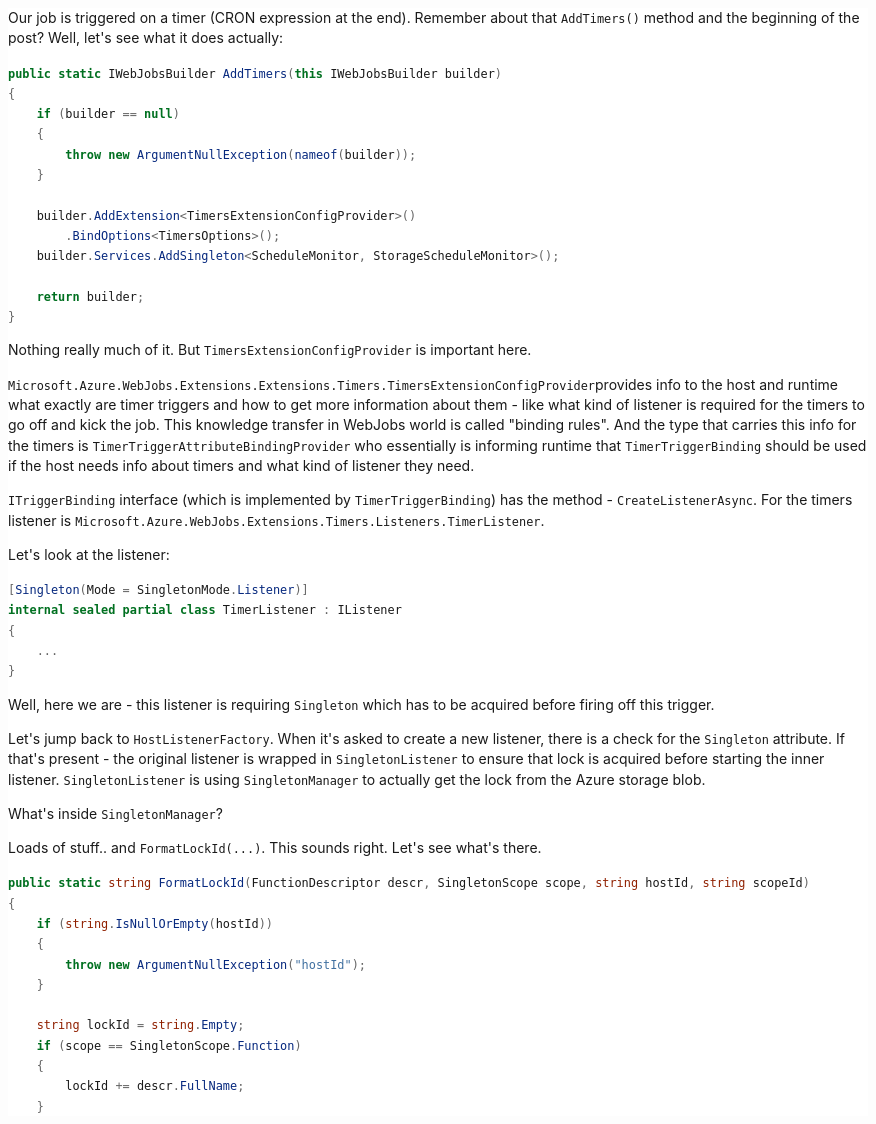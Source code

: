 Our job is triggered on a timer (CRON expression at the end). Remember about that `AddTimers()` method and the beginning of the post? Well, let's see what it does actually:

```csharp
public static IWebJobsBuilder AddTimers(this IWebJobsBuilder builder)
{
    if (builder == null)
    {
        throw new ArgumentNullException(nameof(builder));
    }

    builder.AddExtension<TimersExtensionConfigProvider>()
        .BindOptions<TimersOptions>();
    builder.Services.AddSingleton<ScheduleMonitor, StorageScheduleMonitor>();

    return builder;
}
```

Nothing really much of it. But `TimersExtensionConfigProvider` is important here.

`Microsoft.Azure.WebJobs.Extensions.Extensions.Timers.TimersExtensionConfigProvider`provides info to the host and runtime what exactly are timer triggers and how to get more information about them - like what kind of listener is required for the timers to go off and kick the job. This knowledge transfer in WebJobs world is called "binding rules". And the type that carries this info for the timers is `TimerTriggerAttributeBindingProvider` who essentially is informing runtime that `TimerTriggerBinding` should be used if the host needs info about timers and what kind of listener they need.

`ITriggerBinding` interface (which is implemented by `TimerTriggerBinding`) has the method - `CreateListenerAsync`. For the timers listener is `Microsoft.Azure.WebJobs.Extensions.Timers.Listeners.TimerListener`.

Let's look at the listener:

```csharp
[Singleton(Mode = SingletonMode.Listener)]
internal sealed partial class TimerListener : IListener
{
    ...
}
```

Well, here we are - this listener is requiring `Singleton` which has to be acquired before firing off this trigger.

Let's jump back to `HostListenerFactory`. When it's asked to create a new listener, there is a check for the `Singleton` attribute. If that's present - the original listener is wrapped in `SingletonListener` to ensure that lock is acquired before starting the inner listener. `SingletonListener` is using `SingletonManager` to actually get the lock from the Azure storage blob.

What's inside `SingletonManager`?

Loads of stuff.. and `FormatLockId(...)`. This sounds right. Let's see what's there.

```csharp
public static string FormatLockId(FunctionDescriptor descr, SingletonScope scope, string hostId, string scopeId)
{
    if (string.IsNullOrEmpty(hostId))
    {
        throw new ArgumentNullException("hostId");
    }

    string lockId = string.Empty;
    if (scope == SingletonScope.Function)
    {
        lockId += descr.FullName;
    }

```
